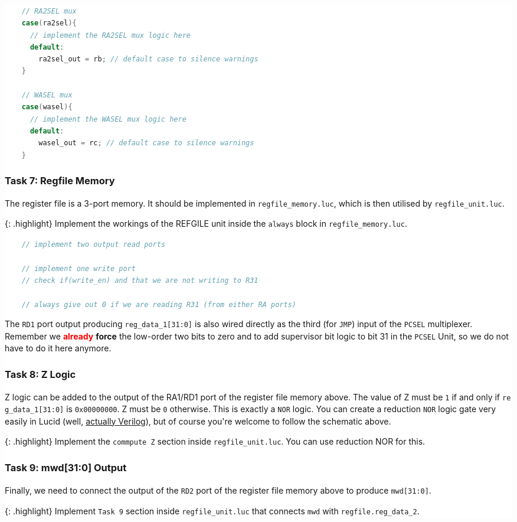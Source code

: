 ```verilog
    // RA2SEL mux
    case(ra2sel){
      // implement the RA2SEL mux logic here 
      default: 
        ra2sel_out = rb; // default case to silence warnings 
    }

    // WASEL mux 
    case(wasel){
      // implement the WASEL mux logic here 
      default:
        wasel_out = rc; // default case to silence warnings 
    }
```

### Task 7: Regfile Memory
The register file is a 3-port memory. It should be implemented in `regfile_memory.luc`, which is then utilised by `regfile_unit.luc`. 

{: .highlight}
Implement the workings of the REFGILE unit inside the `always` block in `regfile_memory.luc`.

```verilog
    // implement two output read ports   
    
    // implement one write port 
    // check if(write_en) and that we are not writing to R31 
  
    // always give out 0 if we are reading R31 (from either RA ports)
```

The `RD1` port output producing `reg_data_1[31:0]` is also wired directly as the third (for `JMP`) input of the `PCSEL` multiplexer. Remember we <span style="color:red; font-weight: bold;">already</span>  **force** the low-order two bits to zero and to add supervisor bit logic to bit 31 in the `PCSEL` Unit, so we do not have to do it here anymore.

### Task 8: Z Logic
Z logic can be added to the output of the RA1/RD1 port of the register file memory above. The value of Z must be `1` if and only if `reg_data_1[31:0]` is `0x00000000`. Z must be `0` otherwise. This is exactly a `NOR` logic. You can create a reduction `NOR` logic gate very easily in Lucid (well, [actually Verilog](https://class.ece.uw.edu/cadta/verilog/reduction.html)), but of course you're welcome to follow the schematic above. 

{: .highlight}
Implement the `commpute Z` section inside `regfile_unit.luc`. You can use reduction NOR for this. 


### Task 9: mwd[31:0] Output
Finally, we need to connect the output of the `RD2` port of the register file memory above to produce `mwd[31:0]`. 

{: .highlight}
Implement `Task 9` section inside `regfile_unit.luc` that connects `mwd` with `regfile.reg_data_2`.
